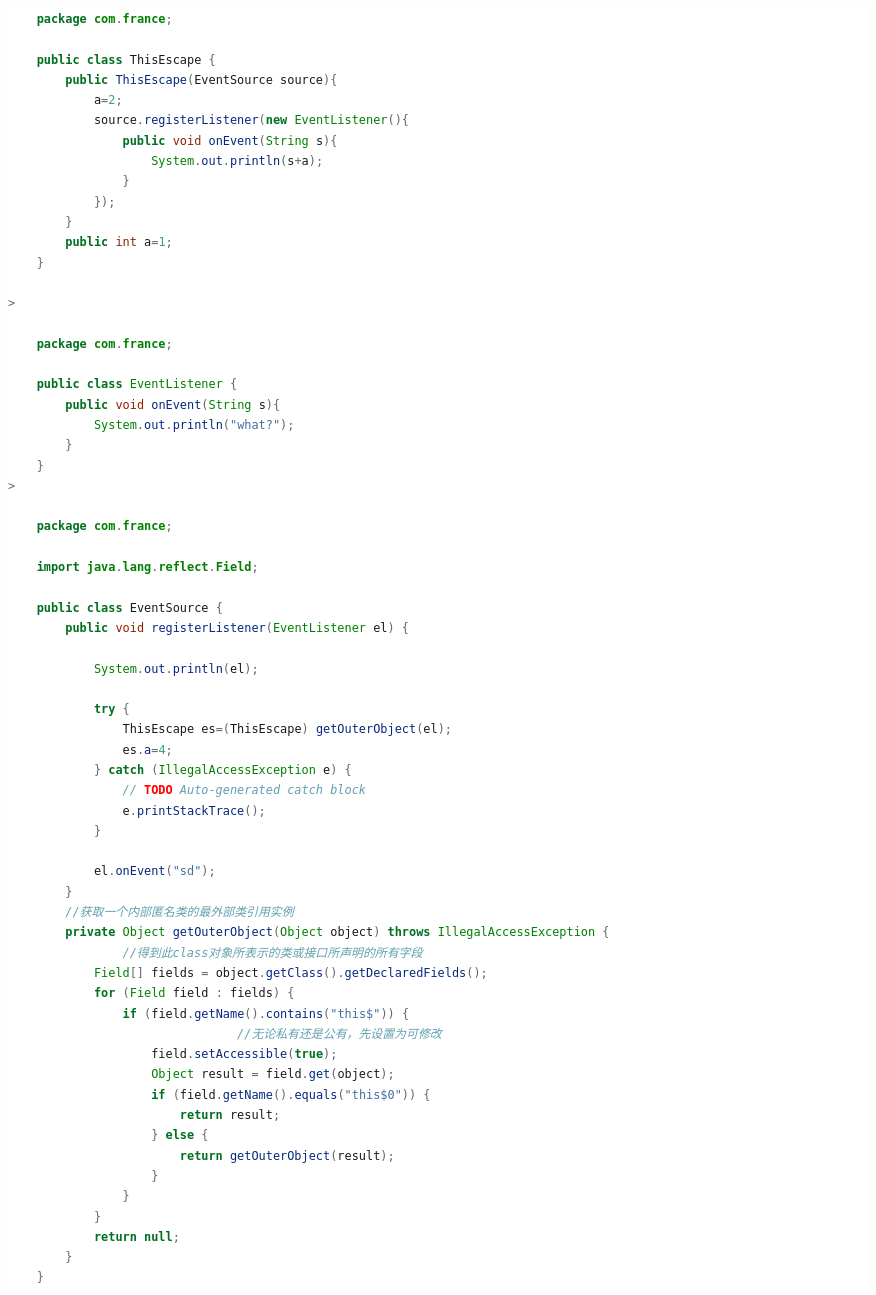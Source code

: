 ```java
    package com.france;
    
    public class ThisEscape {
    	public ThisEscape(EventSource source){
    		a=2;
    		source.registerListener(new EventListener(){
    			public void onEvent(String s){
    				System.out.println(s+a);
    			}
    		});
    	}
    	public int a=1;
    }

>

    package com.france;
    
    public class EventListener {
    	public void onEvent(String s){
    		System.out.println("what?");
    	}
    }
>

    package com.france;
    
    import java.lang.reflect.Field;
    
    public class EventSource {
    	public void registerListener(EventListener el) {
    
    		System.out.println(el);
    		
    		try {
    			ThisEscape es=(ThisEscape) getOuterObject(el);
    			es.a=4;
    		} catch (IllegalAccessException e) {
    			// TODO Auto-generated catch block
    			e.printStackTrace();
    		}
    		
    		el.onEvent("sd");
    	}
        //获取一个内部匿名类的最外部类引用实例
    	private Object getOuterObject(Object object) throws IllegalAccessException {
                //得到此class对象所表示的类或接口所声明的所有字段
    		Field[] fields = object.getClass().getDeclaredFields();
    		for (Field field : fields) {
    			if (field.getName().contains("this$")) {
                                //无论私有还是公有，先设置为可修改
    				field.setAccessible(true);
    				Object result = field.get(object);
    				if (field.getName().equals("this$0")) {
    					return result;
    				} else {
    					return getOuterObject(result);
    				}
    			}
    		}
    		return null;
    	}
    }
```